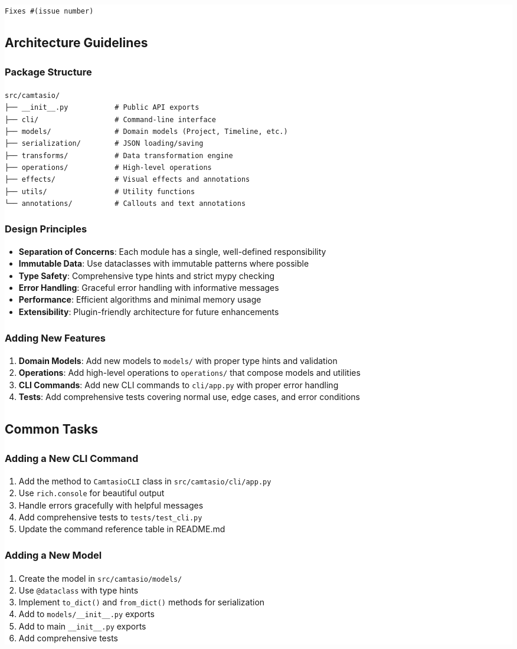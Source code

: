 ```markdown
Fixes #(issue number)
```

## Architecture Guidelines

### Package Structure

```
src/camtasio/
├── __init__.py           # Public API exports
├── cli/                  # Command-line interface
├── models/               # Domain models (Project, Timeline, etc.)
├── serialization/        # JSON loading/saving
├── transforms/           # Data transformation engine
├── operations/           # High-level operations
├── effects/              # Visual effects and annotations
├── utils/                # Utility functions
└── annotations/          # Callouts and text annotations
```

### Design Principles

- **Separation of Concerns**: Each module has a single, well-defined responsibility
- **Immutable Data**: Use dataclasses with immutable patterns where possible
- **Type Safety**: Comprehensive type hints and strict mypy checking
- **Error Handling**: Graceful error handling with informative messages
- **Performance**: Efficient algorithms and minimal memory usage
- **Extensibility**: Plugin-friendly architecture for future enhancements

### Adding New Features

1. **Domain Models**: Add new models to `models/` with proper type hints and validation
2. **Operations**: Add high-level operations to `operations/` that compose models and utilities
3. **CLI Commands**: Add new CLI commands to `cli/app.py` with proper error handling
4. **Tests**: Add comprehensive tests covering normal use, edge cases, and error conditions

## Common Tasks

### Adding a New CLI Command

1. Add the method to `CamtasioCLI` class in `src/camtasio/cli/app.py`
2. Use `rich.console` for beautiful output
3. Handle errors gracefully with helpful messages
4. Add comprehensive tests to `tests/test_cli.py`
5. Update the command reference table in README.md

### Adding a New Model

1. Create the model in `src/camtasio/models/`
2. Use `@dataclass` with type hints
3. Implement `to_dict()` and `from_dict()` methods for serialization
4. Add to `models/__init__.py` exports
5. Add to main `__init__.py` exports
6. Add comprehensive tests
